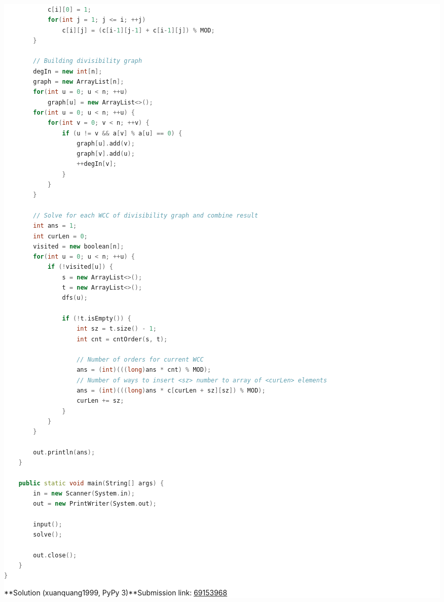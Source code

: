 ```cpp
			c[i][0] = 1;
			for(int j = 1; j <= i; ++j)
				c[i][j] = (c[i-1][j-1] + c[i-1][j]) % MOD;
		}
	
		// Building divisibility graph
		degIn = new int[n];
		graph = new ArrayList[n];
		for(int u = 0; u < n; ++u)
			graph[u] = new ArrayList<>();
		for(int u = 0; u < n; ++u) {
			for(int v = 0; v < n; ++v) {
				if (u != v && a[v] % a[u] == 0) {
					graph[u].add(v);
					graph[v].add(u);
					++degIn[v];
				}
			}
		}
	
		// Solve for each WCC of divisibility graph and combine result
		int ans = 1;
		int curLen = 0;
		visited = new boolean[n];
		for(int u = 0; u < n; ++u) {
			if (!visited[u]) {
				s = new ArrayList<>();
				t = new ArrayList<>();
				dfs(u);
	
				if (!t.isEmpty()) {
					int sz = t.size() - 1;
					int cnt = cntOrder(s, t);
	
					// Number of orders for current WCC
					ans = (int)(((long)ans * cnt) % MOD);
					// Number of ways to insert <sz> number to array of <curLen> elements
					ans = (int)(((long)ans * c[curLen + sz][sz]) % MOD);
					curLen += sz;
				}
			}
		}
	
		out.println(ans);
	}
	
	public static void main(String[] args) {
		in = new Scanner(System.in);
		out = new PrintWriter(System.out);

		input();
		solve();

		out.close();
	}
}
```
 **Solution (xuanquang1999, PyPy 3)**Submission link: [69153968](https://codeforces.com/contest/1292/submission/69153968 "Submission 69153968 by AkiLotus")
